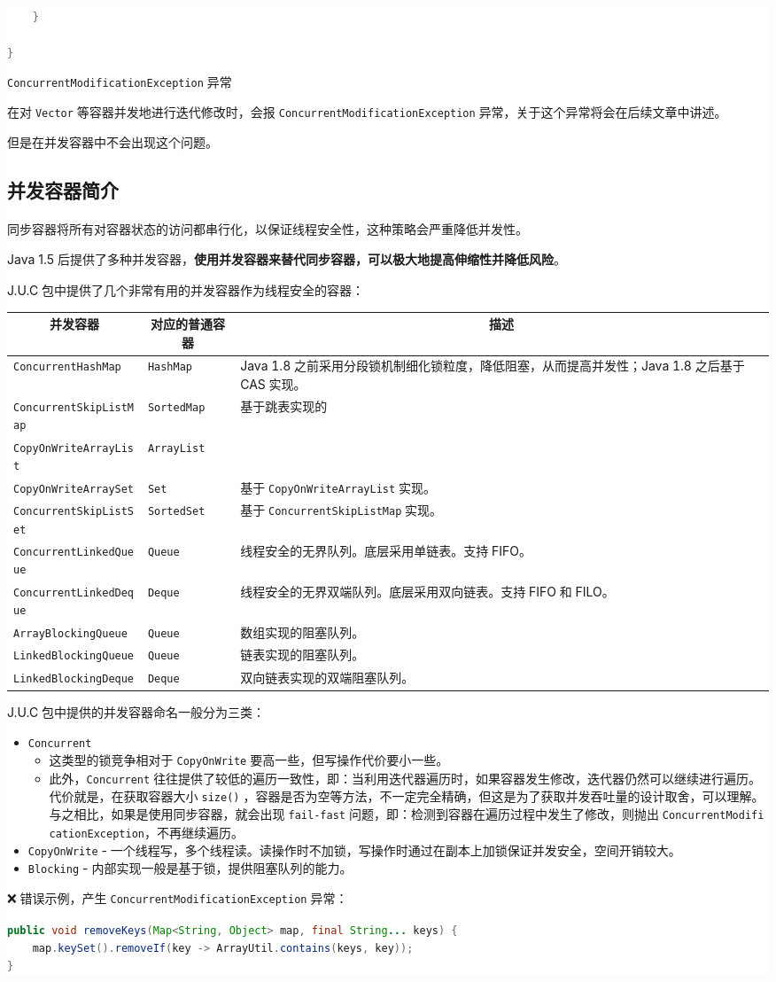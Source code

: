 ```java
    }

}
```

`ConcurrentModificationException` 异常

在对 `Vector` 等容器并发地进行迭代修改时，会报 `ConcurrentModificationException` 异常，关于这个异常将会在后续文章中讲述。

但是在并发容器中不会出现这个问题。

## 并发容器简介

同步容器将所有对容器状态的访问都串行化，以保证线程安全性，这种策略会严重降低并发性。

Java 1.5 后提供了多种并发容器，**使用并发容器来替代同步容器，可以极大地提高伸缩性并降低风险**。

J.U.C 包中提供了几个非常有用的并发容器作为线程安全的容器：

| 并发容器                | 对应的普通容器 | 描述                                                                                          |
| ----------------------- | -------------- | --------------------------------------------------------------------------------------------- |
| `ConcurrentHashMap`     | `HashMap`      | Java 1.8 之前采用分段锁机制细化锁粒度，降低阻塞，从而提高并发性；Java 1.8 之后基于 CAS 实现。 |
| `ConcurrentSkipListMap` | `SortedMap`    | 基于跳表实现的                                                                                |
| `CopyOnWriteArrayList`  | `ArrayList`    |                                                                                               |
| `CopyOnWriteArraySet`   | `Set`          | 基于 `CopyOnWriteArrayList` 实现。                                                            |
| `ConcurrentSkipListSet` | `SortedSet`    | 基于 `ConcurrentSkipListMap` 实现。                                                           |
| `ConcurrentLinkedQueue` | `Queue`        | 线程安全的无界队列。底层采用单链表。支持 FIFO。                                               |
| `ConcurrentLinkedDeque` | `Deque`        | 线程安全的无界双端队列。底层采用双向链表。支持 FIFO 和 FILO。                                 |
| `ArrayBlockingQueue`    | `Queue`        | 数组实现的阻塞队列。                                                                          |
| `LinkedBlockingQueue`   | `Queue`        | 链表实现的阻塞队列。                                                                          |
| `LinkedBlockingDeque`   | `Deque`        | 双向链表实现的双端阻塞队列。                                                                  |

J.U.C 包中提供的并发容器命名一般分为三类：

- `Concurrent`
  - 这类型的锁竞争相对于 `CopyOnWrite` 要高一些，但写操作代价要小一些。
  - 此外，`Concurrent` 往往提供了较低的遍历一致性，即：当利用迭代器遍历时，如果容器发生修改，迭代器仍然可以继续进行遍历。代价就是，在获取容器大小 `size()` ，容器是否为空等方法，不一定完全精确，但这是为了获取并发吞吐量的设计取舍，可以理解。与之相比，如果是使用同步容器，就会出现 `fail-fast` 问题，即：检测到容器在遍历过程中发生了修改，则抛出 `ConcurrentModificationException`，不再继续遍历。
- `CopyOnWrite` - 一个线程写，多个线程读。读操作时不加锁，写操作时通过在副本上加锁保证并发安全，空间开销较大。
- `Blocking` - 内部实现一般是基于锁，提供阻塞队列的能力。

:x: 错误示例，产生 `ConcurrentModificationException` 异常：

```java
public void removeKeys(Map<String, Object> map, final String... keys) {
    map.keySet().removeIf(key -> ArrayUtil.contains(keys, key));
}
```

